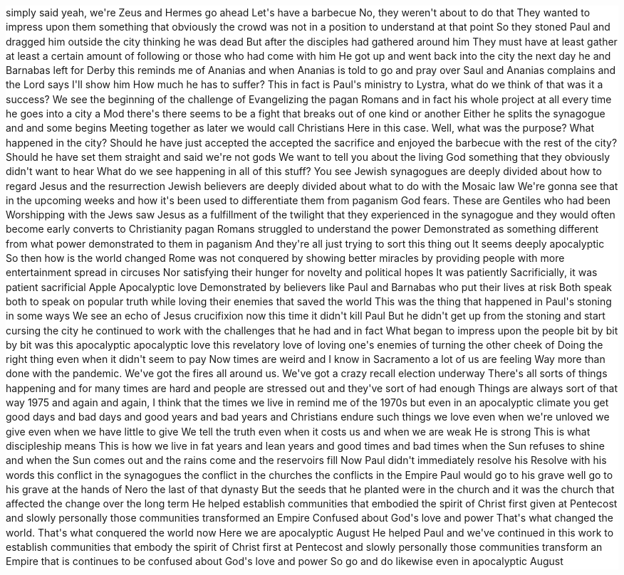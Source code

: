 simply said yeah, we're Zeus and Hermes go ahead Let's have a barbecue No, they weren't about to do that They wanted to impress upon them something that obviously the crowd was not in a position to understand at that point So they stoned Paul and dragged him outside the city thinking he was dead But after the disciples had gathered around him They must have at least gather at least a certain amount of following or those who had come with him He got up and went back into the city the next day he and Barnabas left for Derby this reminds me of Ananias and when Ananias is told to go and pray over Saul and Ananias complains and the Lord says I'll show him How much he has to suffer? This in fact is Paul's ministry to Lystra, what do we think of that was it a success? We see the beginning of the challenge of Evangelizing the pagan Romans and in fact his whole project at all every time he goes into a city a Mod there's there seems to be a fight that breaks out of one kind or another Either he splits the synagogue and and some begins Meeting together as later we would call Christians Here in this case. Well, what was the purpose? What happened in the city? Should he have just accepted the accepted the sacrifice and enjoyed the barbecue with the rest of the city? Should he have set them straight and said we're not gods We want to tell you about the living God something that they obviously didn't want to hear What do we see happening in all of this stuff? You see Jewish synagogues are deeply divided about how to regard Jesus and the resurrection Jewish believers are deeply divided about what to do with the Mosaic law We're gonna see that in the upcoming weeks and how it's been used to differentiate them from paganism God fears. These are Gentiles who had been Worshipping with the Jews saw Jesus as a fulfillment of the twilight that they experienced in the synagogue and they would often become early converts to Christianity pagan Romans struggled to understand the power Demonstrated as something different from what power demonstrated to them in paganism And they're all just trying to sort this thing out It seems deeply apocalyptic So then how is the world changed Rome was not conquered by showing better miracles by providing people with more entertainment spread in circuses Nor satisfying their hunger for novelty and political hopes It was patiently Sacrificially, it was patient sacrificial Apple Apocalyptic love Demonstrated by believers like Paul and Barnabas who put their lives at risk Both speak both to speak on popular truth while loving their enemies that saved the world This was the thing that happened in Paul's stoning in some ways We see an echo of Jesus crucifixion now this time it didn't kill Paul But he didn't get up from the stoning and start cursing the city he continued to work with the challenges that he had and in fact What began to impress upon the people bit by bit by bit was this apocalyptic apocalyptic love this revelatory love of loving one's enemies of turning the other cheek of Doing the right thing even when it didn't seem to pay Now times are weird and I know in Sacramento a lot of us are feeling Way more than done with the pandemic. We've got the fires all around us. We've got a crazy recall election underway There's all sorts of things happening and for many times are hard and people are stressed out and they've sort of had enough Things are always sort of that way 1975 and again and again, I think that the times we live in remind me of the 1970s but even in an apocalyptic climate you get good days and bad days and good years and bad years and Christians endure such things we love even when we're unloved we give even when we have little to give We tell the truth even when it costs us and when we are weak He is strong This is what discipleship means This is how we live in fat years and lean years and good times and bad times when the Sun refuses to shine and when the Sun comes out and the rains come and the reservoirs fill Now Paul didn't immediately resolve his Resolve with his words this conflict in the synagogues the conflict in the churches the conflicts in the Empire Paul would go to his grave well go to his grave at the hands of Nero the last of that dynasty But the seeds that he planted were in the church and it was the church that affected the change over the long term He helped establish communities that embodied the spirit of Christ first given at Pentecost and slowly personally those communities transformed an Empire Confused about God's love and power That's what changed the world. That's what conquered the world now Here we are apocalyptic August He helped Paul and we've continued in this work to establish communities that embody the spirit of Christ first at Pentecost and slowly personally those communities transform an Empire that is continues to be confused about God's love and power So go and do likewise even in apocalyptic August